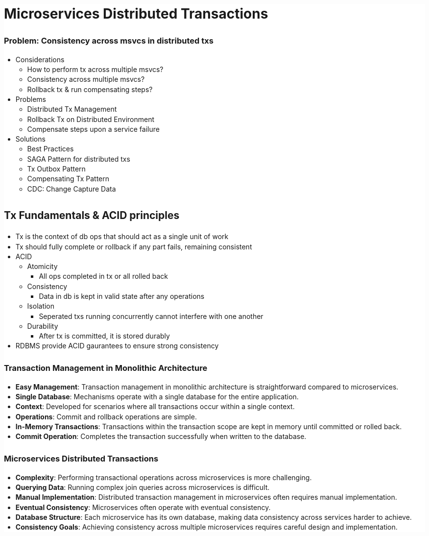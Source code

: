 # Microservices Distributed Transactions

### Problem: Consistency across msvcs in distributed txs

- Considerations
  - How to perform tx across multiple msvcs?
  - Consistency across multiple msvcs?
  - Rollback tx & run compensating steps?
- Problems
  - Distributed Tx Management
  - Rollback Tx on Distributed Environment
  - Compensate steps upon a service failure
- Solutions
  - Best Practices
  - SAGA Pattern for distributed txs
  - Tx Outbox Pattern
  - Compensating Tx Pattern
  - CDC: Change Capture Data

## Tx Fundamentals & ACID principles

- Tx is the context of db ops that should act as a single unit of work
- Tx should fully complete or rollback if any part fails, remaining consistent
- ACID
  - Atomicity
    - All ops completed in tx or all rolled back
  - Consistency
    - Data in db is kept in valid state after any operations
  - Isolation
    - Seperated txs running concurrently cannot interfere with one another
  - Durability
    - After tx is committed, it is stored durably
- RDBMS provide ACID gaurantees to ensure strong consistency

### Transaction Management in Monolithic Architecture
- **Easy Management**: Transaction management in monolithic architecture is straightforward compared to microservices.
- **Single Database**: Mechanisms operate with a single database for the entire application.
- **Context**: Developed for scenarios where all transactions occur within a single context.
- **Operations**: Commit and rollback operations are simple.
- **In-Memory Transactions**: Transactions within the transaction scope are kept in memory until committed or rolled back.
- **Commit Operation**: Completes the transaction successfully when written to the database.

### Microservices Distributed Transactions
- **Complexity**: Performing transactional operations across microservices is more challenging.
- **Querying Data**: Running complex join queries across microservices is difficult.
- **Manual Implementation**: Distributed transaction management in microservices often requires manual implementation.
- **Eventual Consistency**: Microservices often operate with eventual consistency.
- **Database Structure**: Each microservice has its own database, making data consistency across services harder to achieve.
- **Consistency Goals**: Achieving consistency across multiple microservices requires careful design and implementation.

